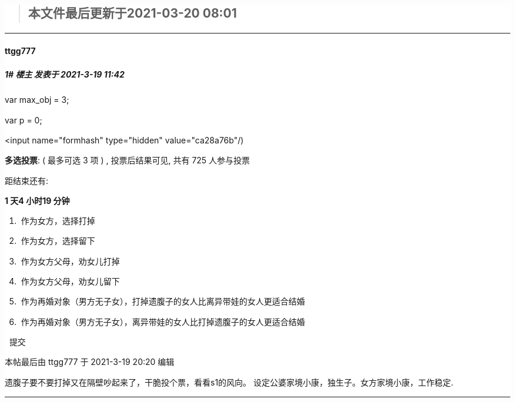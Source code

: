 > ## **本文件最后更新于2021-03-20 08:01** 



*****

####  ttgg777  
##### 1#       楼主       发表于 2021-3-19 11:42




var max_obj = 3;

var p = 0;



<input name="formhash" type="hidden" value="ca28a76b"/)

<strong>多选投票</strong>: ( 最多可选 3 项 ) , 投票后结果可见, 共有 725 人参与投票




距结束还有:

<strong>

1 天4 小时19 分钟

</strong>





1.  作为女方，选择打掉



2.  作为女方，选择留下



3.  作为女方父母，劝女儿打掉



4.  作为女方父母，劝女儿留下



5.  作为再婚对象（男方无子女），打掉遗腹子的女人比离异带娃的女人更适合结婚



6.  作为再婚对象（男方无子女），离异带娃的女人比打掉遗腹子的女人更适合结婚


 
提交




 本帖最后由 ttgg777 于 2021-3-19 20:20 编辑 

遗腹子要不要打掉又在隔壁吵起来了，干脆投个票，看看s1的风向。 设定公婆家境小康，独生子。女方家境小康，工作稳定.



-----------------------------------
